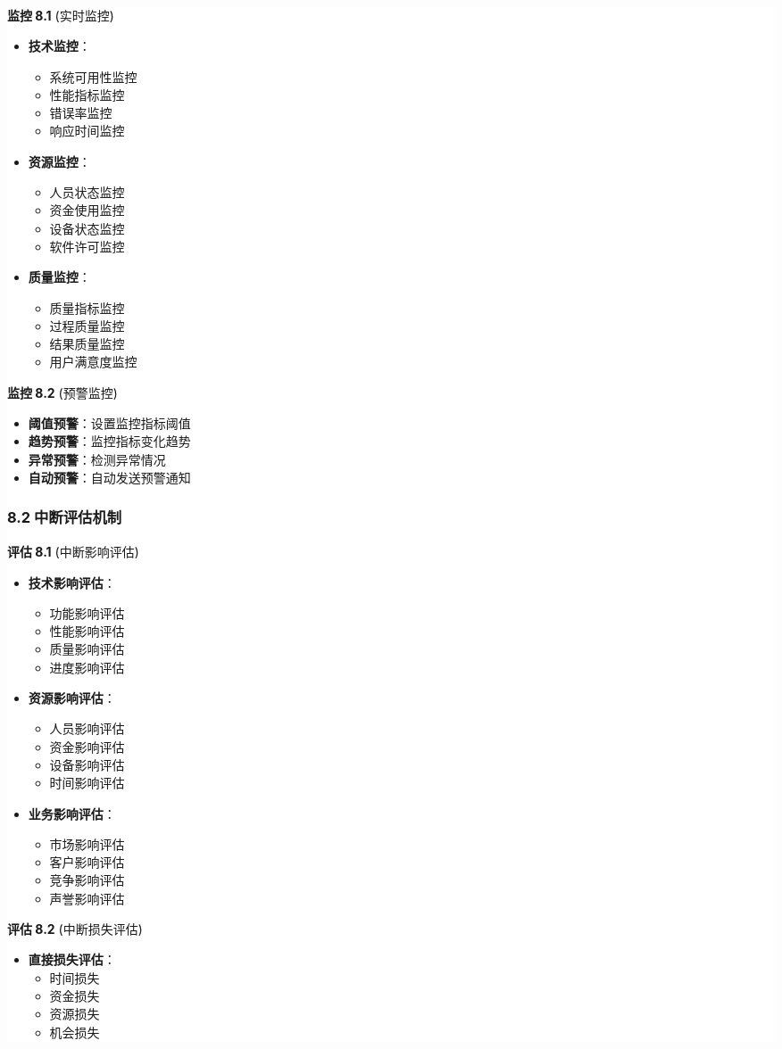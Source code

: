 **监控 8.1** (实时监控)

- **技术监控**：
  - 系统可用性监控
  - 性能指标监控
  - 错误率监控
  - 响应时间监控

- **资源监控**：
  - 人员状态监控
  - 资金使用监控
  - 设备状态监控
  - 软件许可监控

- **质量监控**：
  - 质量指标监控
  - 过程质量监控
  - 结果质量监控
  - 用户满意度监控

**监控 8.2** (预警监控)

- **阈值预警**：设置监控指标阈值
- **趋势预警**：监控指标变化趋势
- **异常预警**：检测异常情况
- **自动预警**：自动发送预警通知

### 8.2 中断评估机制

**评估 8.1** (中断影响评估)

- **技术影响评估**：
  - 功能影响评估
  - 性能影响评估
  - 质量影响评估
  - 进度影响评估

- **资源影响评估**：
  - 人员影响评估
  - 资金影响评估
  - 设备影响评估
  - 时间影响评估

- **业务影响评估**：
  - 市场影响评估
  - 客户影响评估
  - 竞争影响评估
  - 声誉影响评估

**评估 8.2** (中断损失评估)

- **直接损失评估**：
  - 时间损失
  - 资金损失
  - 资源损失
  - 机会损失
